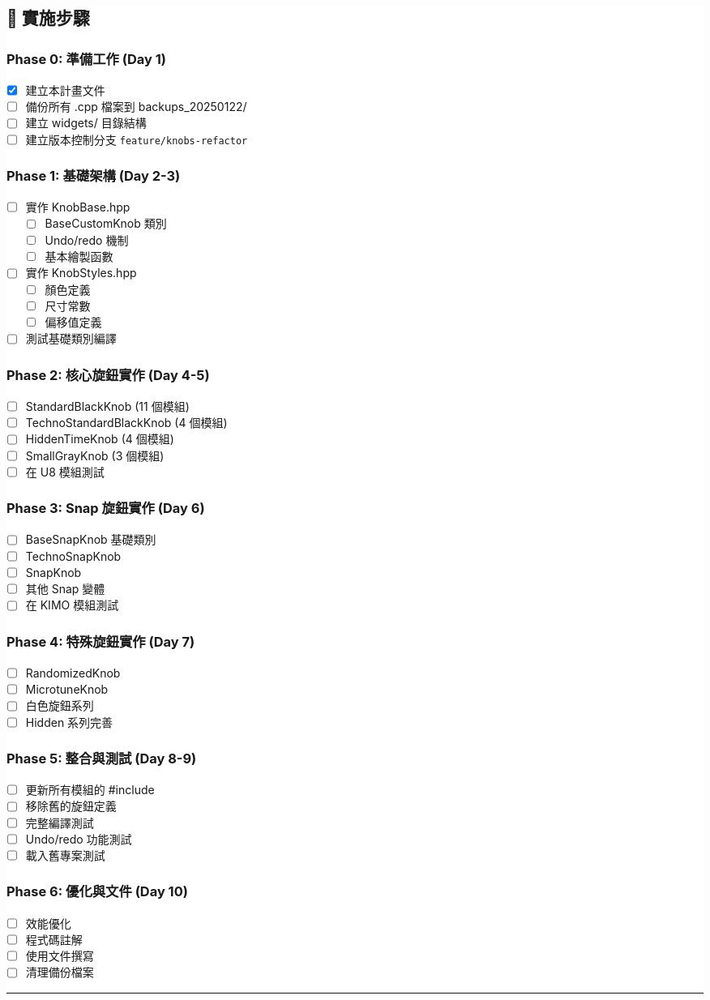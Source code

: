 
## 📝 實施步驟

### Phase 0: 準備工作 (Day 1)
- [x] 建立本計畫文件
- [ ] 備份所有 .cpp 檔案到 backups_20250122/
- [ ] 建立 widgets/ 目錄結構
- [ ] 建立版本控制分支 `feature/knobs-refactor`

### Phase 1: 基礎架構 (Day 2-3)
- [ ] 實作 KnobBase.hpp
  - [ ] BaseCustomKnob 類別
  - [ ] Undo/redo 機制
  - [ ] 基本繪製函數
- [ ] 實作 KnobStyles.hpp
  - [ ] 顏色定義
  - [ ] 尺寸常數
  - [ ] 偏移值定義
- [ ] 測試基礎類別編譯

### Phase 2: 核心旋鈕實作 (Day 4-5)
- [ ] StandardBlackKnob (11 個模組)
- [ ] TechnoStandardBlackKnob (4 個模組)
- [ ] HiddenTimeKnob (4 個模組)
- [ ] SmallGrayKnob (3 個模組)
- [ ] 在 U8 模組測試

### Phase 3: Snap 旋鈕實作 (Day 6)
- [ ] BaseSnapKnob 基礎類別
- [ ] TechnoSnapKnob
- [ ] SnapKnob
- [ ] 其他 Snap 變體
- [ ] 在 KIMO 模組測試

### Phase 4: 特殊旋鈕實作 (Day 7)
- [ ] RandomizedKnob
- [ ] MicrotuneKnob
- [ ] 白色旋鈕系列
- [ ] Hidden 系列完善

### Phase 5: 整合與測試 (Day 8-9)
- [ ] 更新所有模組的 #include
- [ ] 移除舊的旋鈕定義
- [ ] 完整編譯測試
- [ ] Undo/redo 功能測試
- [ ] 載入舊專案測試

### Phase 6: 優化與文件 (Day 10)
- [ ] 效能優化
- [ ] 程式碼註解
- [ ] 使用文件撰寫
- [ ] 清理備份檔案

---